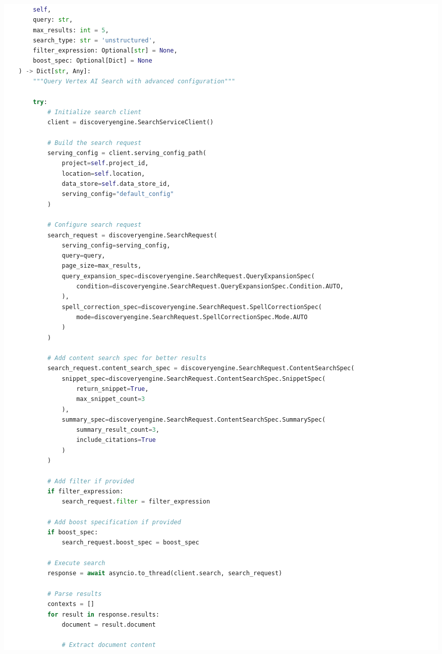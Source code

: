 ```python
        self,
        query: str,
        max_results: int = 5,
        search_type: str = 'unstructured',
        filter_expression: Optional[str] = None,
        boost_spec: Optional[Dict] = None
    ) -> Dict[str, Any]:
        """Query Vertex AI Search with advanced configuration"""
        
        try:
            # Initialize search client
            client = discoveryengine.SearchServiceClient()
            
            # Build the search request
            serving_config = client.serving_config_path(
                project=self.project_id,
                location=self.location,
                data_store=self.data_store_id,
                serving_config="default_config"
            )
            
            # Configure search request
            search_request = discoveryengine.SearchRequest(
                serving_config=serving_config,
                query=query,
                page_size=max_results,
                query_expansion_spec=discoveryengine.SearchRequest.QueryExpansionSpec(
                    condition=discoveryengine.SearchRequest.QueryExpansionSpec.Condition.AUTO,
                ),
                spell_correction_spec=discoveryengine.SearchRequest.SpellCorrectionSpec(
                    mode=discoveryengine.SearchRequest.SpellCorrectionSpec.Mode.AUTO
                )
            )
            
            # Add content search spec for better results
            search_request.content_search_spec = discoveryengine.SearchRequest.ContentSearchSpec(
                snippet_spec=discoveryengine.SearchRequest.ContentSearchSpec.SnippetSpec(
                    return_snippet=True,
                    max_snippet_count=3
                ),
                summary_spec=discoveryengine.SearchRequest.ContentSearchSpec.SummarySpec(
                    summary_result_count=3,
                    include_citations=True
                )
            )
            
            # Add filter if provided
            if filter_expression:
                search_request.filter = filter_expression
            
            # Add boost specification if provided
            if boost_spec:
                search_request.boost_spec = boost_spec
            
            # Execute search
            response = await asyncio.to_thread(client.search, search_request)
            
            # Parse results
            contexts = []
            for result in response.results:
                document = result.document
                
                # Extract document content
```